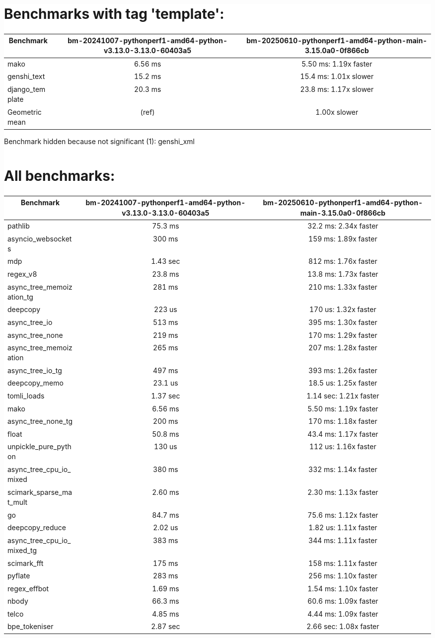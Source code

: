 Benchmarks with tag 'template':
===============================

| Benchmark       | bm-20241007-pythonperf1-amd64-python-v3.13.0-3.13.0-60403a5 | bm-20250610-pythonperf1-amd64-python-main-3.15.0a0-0f866cb |
|-----------------|:-----------------------------------------------------------:|:----------------------------------------------------------:|
| mako            | 6.56 ms                                                     | 5.50 ms: 1.19x faster                                      |
| genshi_text     | 15.2 ms                                                     | 15.4 ms: 1.01x slower                                      |
| django_template | 20.3 ms                                                     | 23.8 ms: 1.17x slower                                      |
| Geometric mean  | (ref)                                                       | 1.00x slower                                               |

Benchmark hidden because not significant (1): genshi_xml

All benchmarks:
===============

| Benchmark                  | bm-20241007-pythonperf1-amd64-python-v3.13.0-3.13.0-60403a5 | bm-20250610-pythonperf1-amd64-python-main-3.15.0a0-0f866cb |
|----------------------------|:-----------------------------------------------------------:|:----------------------------------------------------------:|
| pathlib                    | 75.3 ms                                                     | 32.2 ms: 2.34x faster                                      |
| asyncio_websockets         | 300 ms                                                      | 159 ms: 1.89x faster                                       |
| mdp                        | 1.43 sec                                                    | 812 ms: 1.76x faster                                       |
| regex_v8                   | 23.8 ms                                                     | 13.8 ms: 1.73x faster                                      |
| async_tree_memoization_tg  | 281 ms                                                      | 210 ms: 1.33x faster                                       |
| deepcopy                   | 223 us                                                      | 170 us: 1.32x faster                                       |
| async_tree_io              | 513 ms                                                      | 395 ms: 1.30x faster                                       |
| async_tree_none            | 219 ms                                                      | 170 ms: 1.29x faster                                       |
| async_tree_memoization     | 265 ms                                                      | 207 ms: 1.28x faster                                       |
| async_tree_io_tg           | 497 ms                                                      | 393 ms: 1.26x faster                                       |
| deepcopy_memo              | 23.1 us                                                     | 18.5 us: 1.25x faster                                      |
| tomli_loads                | 1.37 sec                                                    | 1.14 sec: 1.21x faster                                     |
| mako                       | 6.56 ms                                                     | 5.50 ms: 1.19x faster                                      |
| async_tree_none_tg         | 200 ms                                                      | 170 ms: 1.18x faster                                       |
| float                      | 50.8 ms                                                     | 43.4 ms: 1.17x faster                                      |
| unpickle_pure_python       | 130 us                                                      | 112 us: 1.16x faster                                       |
| async_tree_cpu_io_mixed    | 380 ms                                                      | 332 ms: 1.14x faster                                       |
| scimark_sparse_mat_mult    | 2.60 ms                                                     | 2.30 ms: 1.13x faster                                      |
| go                         | 84.7 ms                                                     | 75.6 ms: 1.12x faster                                      |
| deepcopy_reduce            | 2.02 us                                                     | 1.82 us: 1.11x faster                                      |
| async_tree_cpu_io_mixed_tg | 383 ms                                                      | 344 ms: 1.11x faster                                       |
| scimark_fft                | 175 ms                                                      | 158 ms: 1.11x faster                                       |
| pyflate                    | 283 ms                                                      | 256 ms: 1.10x faster                                       |
| regex_effbot               | 1.69 ms                                                     | 1.54 ms: 1.10x faster                                      |
| nbody                      | 66.3 ms                                                     | 60.6 ms: 1.09x faster                                      |
| telco                      | 4.85 ms                                                     | 4.44 ms: 1.09x faster                                      |
| bpe_tokeniser              | 2.87 sec                                                    | 2.66 sec: 1.08x faster                                     |